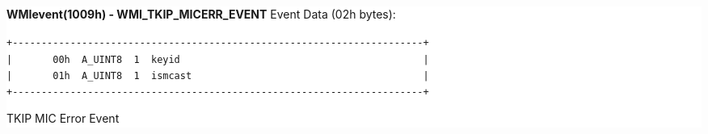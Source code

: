 **WMIevent(1009h) - WMI_TKIP_MICERR_EVENT**
Event Data (02h bytes):

```
+-----------------------------------------------------------------------+
|       00h  A_UINT8  1  keyid                                          |
|       01h  A_UINT8  1  ismcast                                        |
+-----------------------------------------------------------------------+
```

TKIP MIC Error Event



